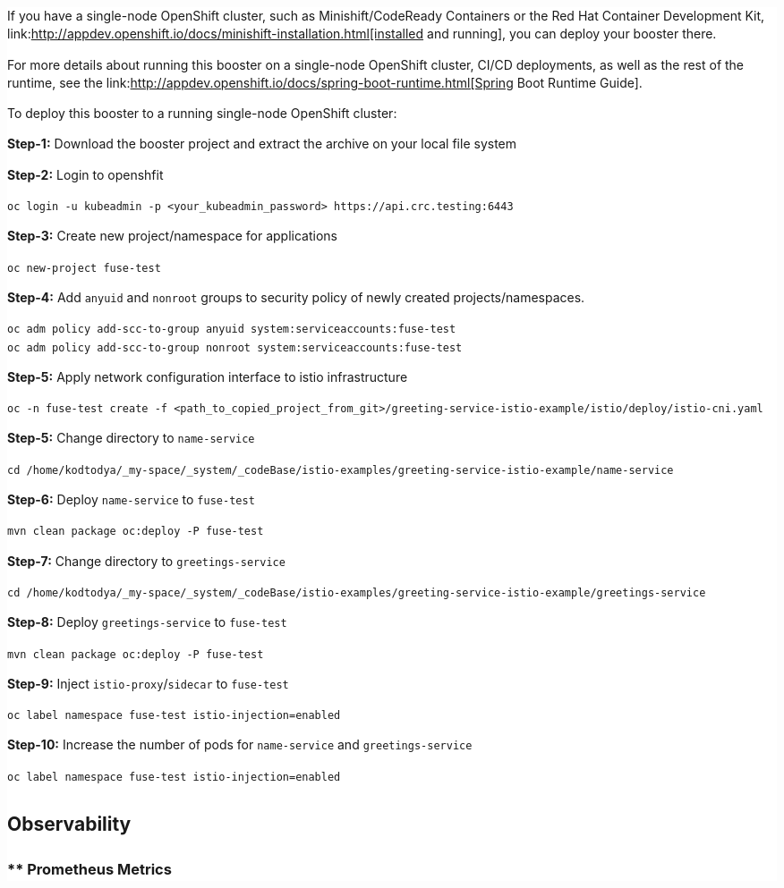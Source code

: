 If you have a single-node OpenShift cluster, such as Minishift/CodeReady Containers or the Red Hat Container Development Kit, link:http://appdev.openshift.io/docs/minishift-installation.html[installed and running], you can deploy your booster there.

For more details about running this booster on a single-node OpenShift cluster, CI/CD deployments, as well as the rest of the runtime, see the link:http://appdev.openshift.io/docs/spring-boot-runtime.html[Spring Boot Runtime Guide].

To deploy this booster to a running single-node OpenShift cluster:

**Step-1:** Download the booster project and extract the archive on your local file system

**Step-2:** Login to openshfit

    oc login -u kubeadmin -p <your_kubeadmin_password> https://api.crc.testing:6443

**Step-3:** Create new project/namespace for applications

    oc new-project fuse-test

**Step-4:** Add `anyuid` and `nonroot` groups to security policy of newly created projects/namespaces.

    oc adm policy add-scc-to-group anyuid system:serviceaccounts:fuse-test
    oc adm policy add-scc-to-group nonroot system:serviceaccounts:fuse-test

**Step-5:** Apply network configuration interface to istio infrastructure

    oc -n fuse-test create -f <path_to_copied_project_from_git>/greeting-service-istio-example/istio/deploy/istio-cni.yaml

**Step-5:** Change directory to `name-service`

    cd /home/kodtodya/_my-space/_system/_codeBase/istio-examples/greeting-service-istio-example/name-service

**Step-6:** Deploy `name-service` to `fuse-test`

    mvn clean package oc:deploy -P fuse-test

**Step-7:** Change directory to `greetings-service`

    cd /home/kodtodya/_my-space/_system/_codeBase/istio-examples/greeting-service-istio-example/greetings-service

**Step-8:** Deploy `greetings-service` to `fuse-test`

    mvn clean package oc:deploy -P fuse-test

**Step-9:** Inject `istio-proxy`/`sidecar` to `fuse-test`

    oc label namespace fuse-test istio-injection=enabled

**Step-10:** Increase the number of pods for `name-service` and `greetings-service`

    oc label namespace fuse-test istio-injection=enabled

## Observability

### ** Prometheus Metrics
